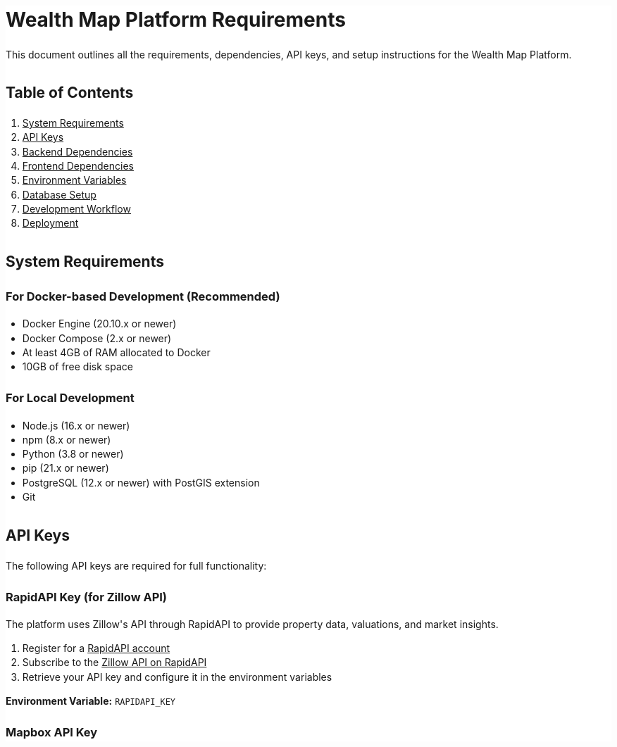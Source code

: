 # Wealth Map Platform Requirements

This document outlines all the requirements, dependencies, API keys, and setup instructions for the Wealth Map Platform.

## Table of Contents

1. [System Requirements](#system-requirements)
2. [API Keys](#api-keys)
3. [Backend Dependencies](#backend-dependencies)
4. [Frontend Dependencies](#frontend-dependencies)
5. [Environment Variables](#environment-variables)
6. [Database Setup](#database-setup)
7. [Development Workflow](#development-workflow)
8. [Deployment](#deployment)

## System Requirements

### For Docker-based Development (Recommended)

- Docker Engine (20.10.x or newer)
- Docker Compose (2.x or newer)
- At least 4GB of RAM allocated to Docker
- 10GB of free disk space

### For Local Development

- Node.js (16.x or newer)
- npm (8.x or newer)
- Python (3.8 or newer)
- pip (21.x or newer)
- PostgreSQL (12.x or newer) with PostGIS extension
- Git

## API Keys

The following API keys are required for full functionality:

### RapidAPI Key (for Zillow API)

The platform uses Zillow's API through RapidAPI to provide property data, valuations, and market insights.

1. Register for a [RapidAPI account](https://rapidapi.com/auth/sign-up)
2. Subscribe to the [Zillow API on RapidAPI](https://rapidapi.com/apimaker/api/zillow-com1/)
3. Retrieve your API key and configure it in the environment variables

**Environment Variable:** `RAPIDAPI_KEY`

### Mapbox API Key
